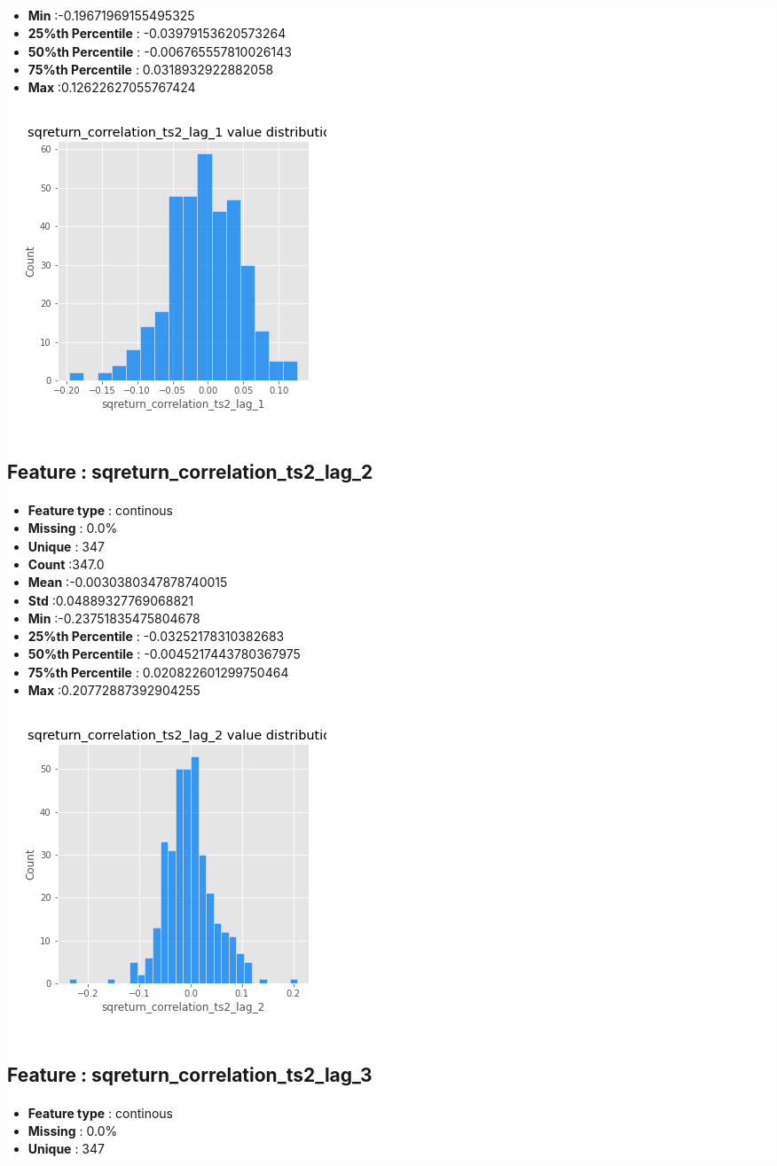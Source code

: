 - **Min** :-0.19671969155495325
- **25%th Percentile** : -0.03979153620573264
- **50%th Percentile** : -0.006765557810026143
- **75%th Percentile** : 0.0318932922882058
- **Max** :0.12622627055767424

![](sqreturn_correlation_ts2_lag_1.png)
## Feature : sqreturn_correlation_ts2_lag_2
- **Feature type** : continous
- **Missing** : 0.0%
- **Unique** : 347
- **Count** :347.0
- **Mean** :-0.0030380347878740015
- **Std** :0.04889327769068821
- **Min** :-0.23751835475804678
- **25%th Percentile** : -0.03252178310382683
- **50%th Percentile** : -0.0045217443780367975
- **75%th Percentile** : 0.020822601299750464
- **Max** :0.20772887392904255

![](sqreturn_correlation_ts2_lag_2.png)
## Feature : sqreturn_correlation_ts2_lag_3
- **Feature type** : continous
- **Missing** : 0.0%
- **Unique** : 347